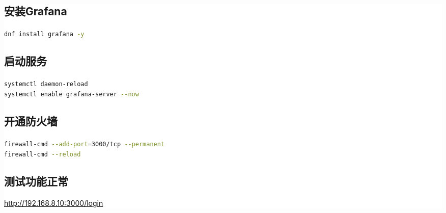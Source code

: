 ## 安装Grafana

```bash
dnf install grafana -y
```

## 启动服务

```bash
systemctl daemon-reload
systemctl enable grafana-server --now
```

## 开通防火墙

```bash
firewall-cmd --add-port=3000/tcp --permanent
firewall-cmd --reload
```

## 测试功能正常

http://192.168.8.10:3000/login

